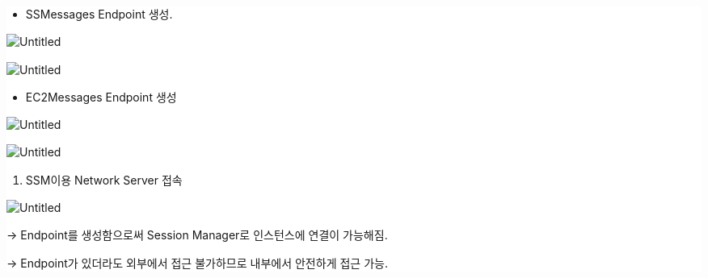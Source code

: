 - SSMessages Endpoint 생성.

![Untitled](Public%20Cloud%2003%20fa2fa274a151493d9cfad2e7dcd76e91/Untitled%2068.png)

![Untitled](Public%20Cloud%2003%20fa2fa274a151493d9cfad2e7dcd76e91/Untitled%2069.png)

- EC2Messages Endpoint 생성

![Untitled](Public%20Cloud%2003%20fa2fa274a151493d9cfad2e7dcd76e91/Untitled%2070.png)

![Untitled](Public%20Cloud%2003%20fa2fa274a151493d9cfad2e7dcd76e91/Untitled%2071.png)

1. SSM이용 Network Server 접속

![Untitled](Public%20Cloud%2003%20fa2fa274a151493d9cfad2e7dcd76e91/Untitled%2072.png)

→ Endpoint를 생성함으로써 Session Manager로 인스턴스에 연결이 가능해짐.

→ Endpoint가 있더라도 외부에서 접근 불가하므로 내부에서 안전하게 접근 가능.